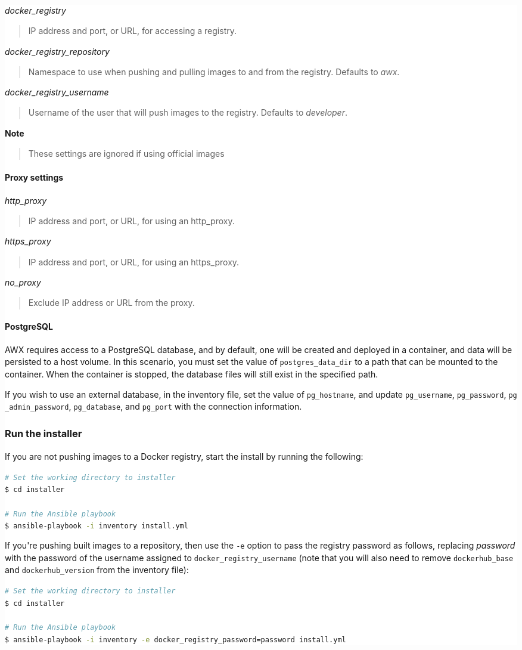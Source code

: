 *docker_registry*

> IP address and port, or URL, for accessing a registry.

*docker_registry_repository*

> Namespace to use when pushing and pulling images to and from the registry. Defaults to *awx*.

*docker_registry_username*

> Username of the user that will push images to the registry. Defaults to *developer*.

**Note**

> These settings are ignored if using official images


#### Proxy settings

*http_proxy*

> IP address and port, or URL, for using an http_proxy.

*https_proxy*

> IP address and port, or URL, for using an https_proxy.

*no_proxy*

> Exclude IP address or URL from the proxy.

#### PostgreSQL

AWX requires access to a PostgreSQL database, and by default, one will be created and deployed in a container, and data will be persisted to a host volume. In this scenario, you must set the value of `postgres_data_dir` to a path that can be mounted to the container. When the container is stopped, the database files will still exist in the specified path.

If you wish to use an external database, in the inventory file, set the value of `pg_hostname`, and update `pg_username`, `pg_password`, `pg_admin_password`, `pg_database`, and `pg_port` with the connection information.

### Run the installer

If you are not pushing images to a Docker registry, start the install by running the following:

```bash
# Set the working directory to installer
$ cd installer

# Run the Ansible playbook
$ ansible-playbook -i inventory install.yml
```

If you're pushing built images to a repository, then use the `-e` option to pass the registry password as follows, replacing *password* with the password of the username assigned to `docker_registry_username` (note that you will also need to remove `dockerhub_base` and `dockerhub_version` from the inventory file):

```bash
# Set the working directory to installer
$ cd installer

# Run the Ansible playbook
$ ansible-playbook -i inventory -e docker_registry_password=password install.yml
```
